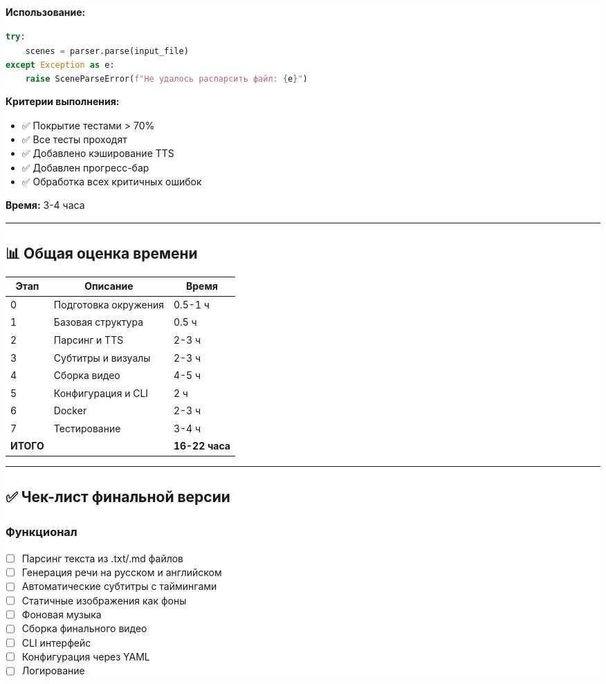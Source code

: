 **Использование:**
```python
try:
    scenes = parser.parse(input_file)
except Exception as e:
    raise SceneParseError(f"Не удалось распарсить файл: {e}")
```

**Критерии выполнения:**
- ✅ Покрытие тестами > 70%
- ✅ Все тесты проходят
- ✅ Добавлено кэширование TTS
- ✅ Добавлен прогресс-бар
- ✅ Обработка всех критичных ошибок

**Время:** 3-4 часа

---

## 📊 Общая оценка времени

| Этап | Описание | Время |
|------|----------|-------|
| 0 | Подготовка окружения | 0.5-1 ч |
| 1 | Базовая структура | 0.5 ч |
| 2 | Парсинг и TTS | 2-3 ч |
| 3 | Субтитры и визуалы | 2-3 ч |
| 4 | Сборка видео | 4-5 ч |
| 5 | Конфигурация и CLI | 2 ч |
| 6 | Docker | 2-3 ч |
| 7 | Тестирование | 3-4 ч |
| **ИТОГО** | | **16-22 часа** |

---

## ✅ Чек-лист финальной версии

### Функционал
- [ ] Парсинг текста из .txt/.md файлов
- [ ] Генерация речи на русском и английском
- [ ] Автоматические субтитры с таймингами
- [ ] Статичные изображения как фоны
- [ ] Фоновая музыка
- [ ] Сборка финального видео
- [ ] CLI интерфейс
- [ ] Конфигурация через YAML
- [ ] Логирование
